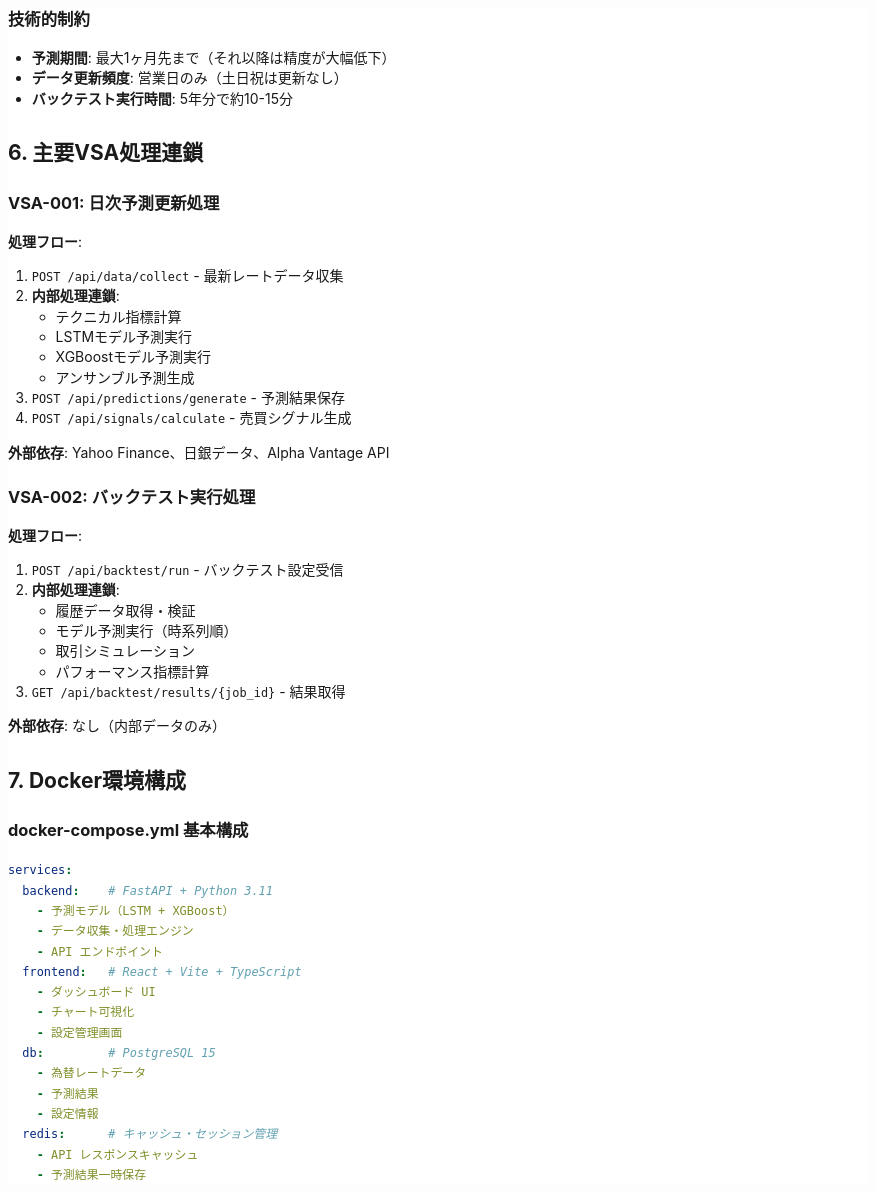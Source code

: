 ### 技術的制約
- **予測期間**: 最大1ヶ月先まで（それ以降は精度が大幅低下）
- **データ更新頻度**: 営業日のみ（土日祝は更新なし）
- **バックテスト実行時間**: 5年分で約10-15分

## 6. 主要VSA処理連鎖

### VSA-001: 日次予測更新処理
**処理フロー**:
1. `POST /api/data/collect` - 最新レートデータ収集
2. **内部処理連鎖**:
   - テクニカル指標計算
   - LSTMモデル予測実行
   - XGBoostモデル予測実行
   - アンサンブル予測生成
3. `POST /api/predictions/generate` - 予測結果保存
4. `POST /api/signals/calculate` - 売買シグナル生成

**外部依存**: Yahoo Finance、日銀データ、Alpha Vantage API

### VSA-002: バックテスト実行処理
**処理フロー**:
1. `POST /api/backtest/run` - バックテスト設定受信
2. **内部処理連鎖**:
   - 履歴データ取得・検証
   - モデル予測実行（時系列順）
   - 取引シミュレーション
   - パフォーマンス指標計算
3. `GET /api/backtest/results/{job_id}` - 結果取得

**外部依存**: なし（内部データのみ）

## 7. Docker環境構成

### docker-compose.yml 基本構成
```yaml
services:
  backend:    # FastAPI + Python 3.11
    - 予測モデル（LSTM + XGBoost）
    - データ収集・処理エンジン
    - API エンドポイント
  frontend:   # React + Vite + TypeScript
    - ダッシュボード UI
    - チャート可視化
    - 設定管理画面
  db:         # PostgreSQL 15
    - 為替レートデータ
    - 予測結果
    - 設定情報
  redis:      # キャッシュ・セッション管理
    - API レスポンスキャッシュ
    - 予測結果一時保存
```
